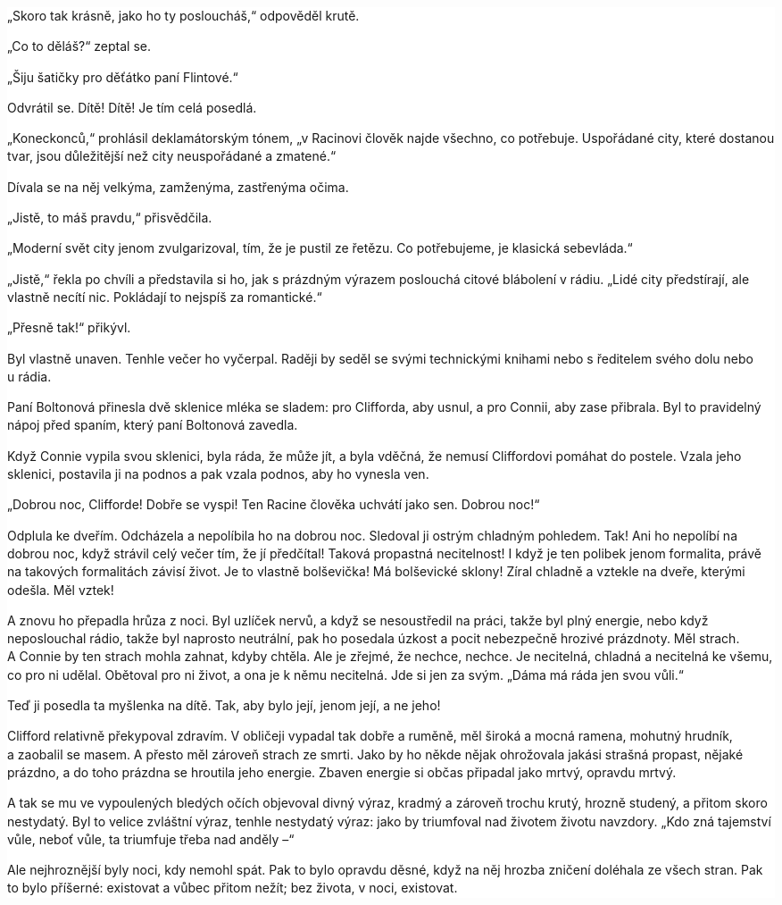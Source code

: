 „Skoro tak krásně, jako ho ty posloucháš,“ odpověděl krutě.

„Co to děláš?“ zeptal se.

„Šiju šatičky pro děťátko paní Flintové.“

Odvrátil se. Dítě! Dítě! Je tím celá posedlá.

„Koneckonců,“ prohlásil deklamátorským tónem, „v Racinovi člověk najde všechno, co potřebuje. Uspořádané city, které dostanou tvar, jsou důležitější než city neuspořádané a zmatené.“

Dívala se na něj velkýma, zamženýma, zastřenýma očima.

„Jistě, to máš pravdu,“ přisvědčila.

„Moderní svět city jenom zvulgarizoval, tím, že je pustil ze řetězu. Co potřebujeme, je klasická sebevláda.“

„Jistě,“ řekla po chvíli a představila si ho, jak s prázdným výrazem poslouchá citové blábolení v rádiu. „Lidé city předstírají, ale vlastně necítí nic. Pokládají to nejspíš za romantické.“

„Přesně tak!“ přikývl.

Byl vlastně unaven. Tenhle večer ho vyčerpal. Raději by seděl se svými technickými knihami nebo s ředitelem svého dolu nebo u rádia.

Paní Boltonová přinesla dvě sklenice mléka se sladem: pro Clifforda, aby usnul, a pro Connii, aby zase přibrala. Byl to pravidelný nápoj před spaním, který paní Boltonová zavedla.

Když Connie vypila svou sklenici, byla ráda, že může jít, a byla vděčná, že nemusí Cliffordovi pomáhat do postele. Vzala jeho sklenici, postavila ji na podnos a pak vzala podnos, aby ho vynesla ven.

„Dobrou noc, Clifforde! Dobře se vyspi! Ten Racine člověka uchvátí jako sen. Dobrou noc!“

Odplula ke dveřím. Odcházela a nepolíbila ho na dobrou noc. Sledoval ji ostrým chladným pohledem. Tak! Ani ho nepolíbí na dobrou noc, když strávil celý večer tím, že jí předčítal! Taková propastná necitelnost! I když je ten polibek jenom formalita, právě na takových formalitách závisí život. Je to vlastně bolševička! Má bolševické sklony! Zíral chladně a vztekle na dveře, kterými odešla. Měl vztek!

A znovu ho přepadla hrůza z noci. Byl uzlíček nervů, a když se nesoustředil na práci, takže byl plný energie, nebo když neposlouchal rádio, takže byl naprosto neutrální, pak ho posedala úzkost a pocit nebezpečně hrozivé prázdnoty. Měl strach. A Connie by ten strach mohla zahnat, kdyby chtěla. Ale je zřejmé, že nechce, nechce. Je necitelná, chladná a necitelná ke všemu, co pro ni udělal. Obětoval pro ni život, a ona je k němu necitelná. Jde si jen za svým. „Dáma má ráda jen svou vůli.“

Teď ji posedla ta myšlenka na dítě. Tak, aby bylo její, jenom její, a ne jeho!

Clifford relativně překypoval zdravím. V obličeji vypadal tak dobře a ruměně, měl široká a mocná ramena, mohutný hrudník, a zaobalil se masem. A přesto měl zároveň strach ze smrti. Jako by ho někde nějak ohrožovala jakási strašná propast, nějaké prázdno, a do toho prázdna se hroutila jeho energie. Zbaven energie si občas připadal jako mrtvý, opravdu mrtvý.

A tak se mu ve vypoulených bledých očích objevoval divný výraz, kradmý a zároveň trochu krutý, hrozně studený, a přitom skoro nestydatý. Byl to velice zvláštní výraz, tenhle nestydatý výraz: jako by triumfoval nad životem životu navzdory. „Kdo zná tajemství vůle, neboť vůle, ta triumfuje třeba nad anděly –“

Ale nejhroznější byly noci, kdy nemohl spát. Pak to bylo opravdu děsné, když na něj hrozba zničení doléhala ze všech stran. Pak to bylo příšerné: existovat a vůbec přitom nežít; bez života, v noci, existovat.
